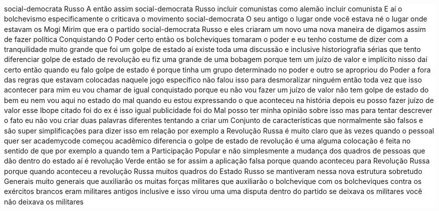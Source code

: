 social-democrata Russo A então assim
social-democrata Russo incluir
comunistas como alemão incluir comunista
E aí o bolchevismo especificamente o
criticava o movimento social-democrata O
seu antigo o lugar onde você estava né o
lugar onde estavam os Mogi Mirim que era
o partido social-democrata Russo e
eles criaram um novo uma nova maneira de
digamos assim de fazer política
Conquistando O Poder certo então os
bolcheviques tomaram o poder e eu tenho
costume de dizer com a tranquilidade
muito grande que foi um golpe de estado
aí existe toda uma discussão e inclusive
historiografia sérias que tento
diferenciar golpe de estado de revolução
eu fiz uma grande de uma bobagem porque
tem um juízo de valor e implícito nisso
daí certo então quando eu falo golpe de
estado é porque tinha um grupo
determinado no poder e outro se
apropriou do Poder a fora das regras que
estavam colocadas naquele jogo
específico não falou isso para
desmoralizar ninguém então toda vez que
isso acontecer para mim eu vou chamar de
igual conquistado porque eu não vou
fazer um juízo de valor não tem golpe de
estado do bem eu nem vou aqui no estado
do mal
quando eu estou expressando o que
aconteceu na história depois eu posso
fazer juízo de valor esse Ibope citado
foi do ex é isso igual publicidade foi
do Mal posso ter minha opinião sobre
isso mas para tentar descrever o fato eu
não vou criar duas palavras diferentes
tentando a
criar um Conjunto de características que
normalmente são falsos e são super
simplificações para dizer isso em
relação por exemplo a Revolução Russa é
muito claro que às vezes quando o
pessoal quer ser academycode começou
acadêmico diferencia o golpe de estado
de revolução é uma alguma colocação é
feita no sentido de que por exemplo a
quando tem a Participação Popular e não
simplesmente a mudança dos quadros de
pessoas que dão dentro do estado aí é
revolução Verde então se for assim a
aplicação falsa porque quando aconteceu
para Revolução Russa porque quando
aconteceu a revolução Russa muitos
quadros do Estado Russo se mantiveram
nessa nova estrutura sobretudo Generais
muito generais que auxiliarão os muitas
forças militares que auxiliarão o
bolchevique com os bolcheviques contra
os exércitos brancos eram militares
antigos inclusive e isso virou uma uma
disputa dentro do partido se deixava os
militares você não deixava os militares